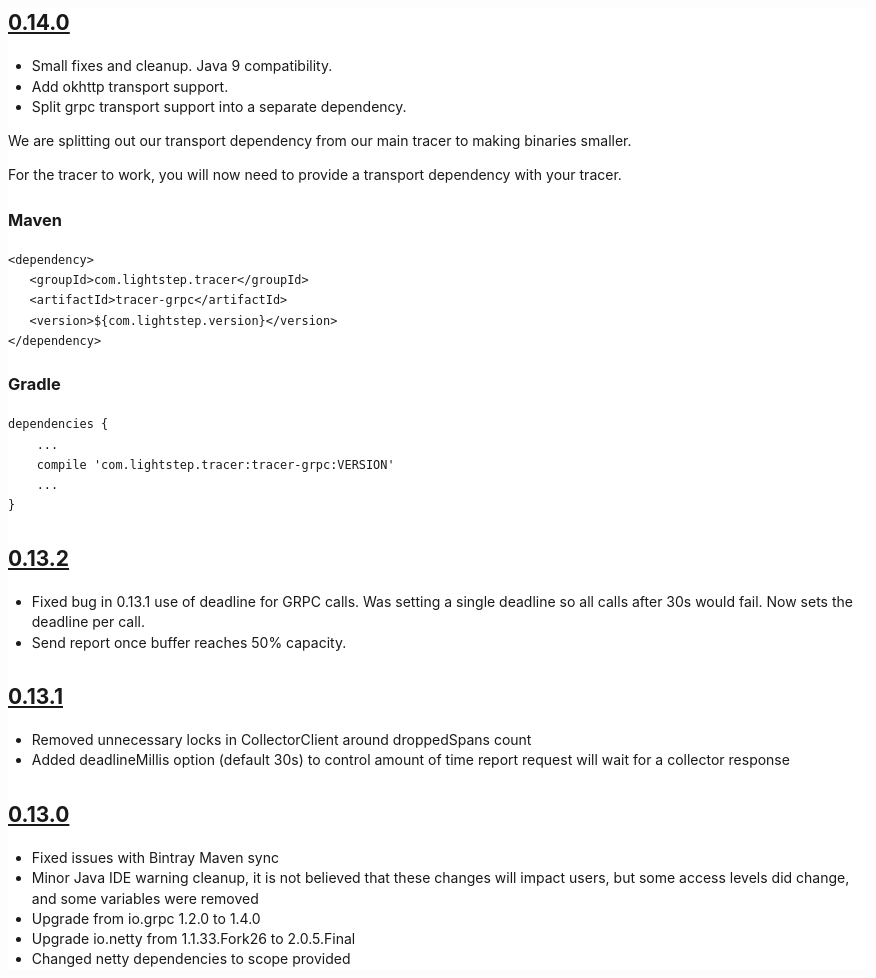 <a name="0.14.0"></a>
## [0.14.0](https://github.com/lightstep/lightstep-tracer-java-common/compare/0.13.2...0.14.0)
* Small fixes and cleanup. Java 9 compatibility.
* Add okhttp transport support.
* Split grpc transport support into a separate dependency.

We are splitting out our transport dependency from our main tracer to making binaries smaller.

For the tracer to work, you will now need to provide a transport dependency with your tracer.

### Maven

```
<dependency>
   <groupId>com.lightstep.tracer</groupId>
   <artifactId>tracer-grpc</artifactId>
   <version>${com.lightstep.version}</version>
</dependency>
```

### Gradle

```
dependencies {
    ...
    compile 'com.lightstep.tracer:tracer-grpc:VERSION'
    ...
}
```

<a name="0.13.2"></a>
## [0.13.2](https://github.com/lightstep/lightstep-tracer-java-common/compare/0.13.1...0.13.2)
* Fixed bug in 0.13.1 use of deadline for GRPC calls. Was setting a single deadline so all calls after
30s would fail. Now sets the deadline per call.
* Send report once buffer reaches 50% capacity.

<a name="0.13.1"></a>
## [0.13.1](https://github.com/lightstep/lightstep-tracer-java-common/compare/0.13.0...0.13.1)
* Removed unnecessary locks in CollectorClient around droppedSpans count
* Added deadlineMillis option (default 30s) to control amount of time report request will wait for a collector response

<a name="0.13.0"></a>
## [0.13.0](https://github.com/lightstep/lightstep-tracer-java-common/compare/0.12.7...0.13.0)
* Fixed issues with Bintray Maven sync
* Minor Java IDE warning cleanup, it is not believed that these changes will impact users, but some 
access levels did change, and some variables were removed
* Upgrade from io.grpc 1.2.0 to 1.4.0
* Upgrade io.netty from 1.1.33.Fork26 to 2.0.5.Final
* Changed netty dependencies to scope provided
